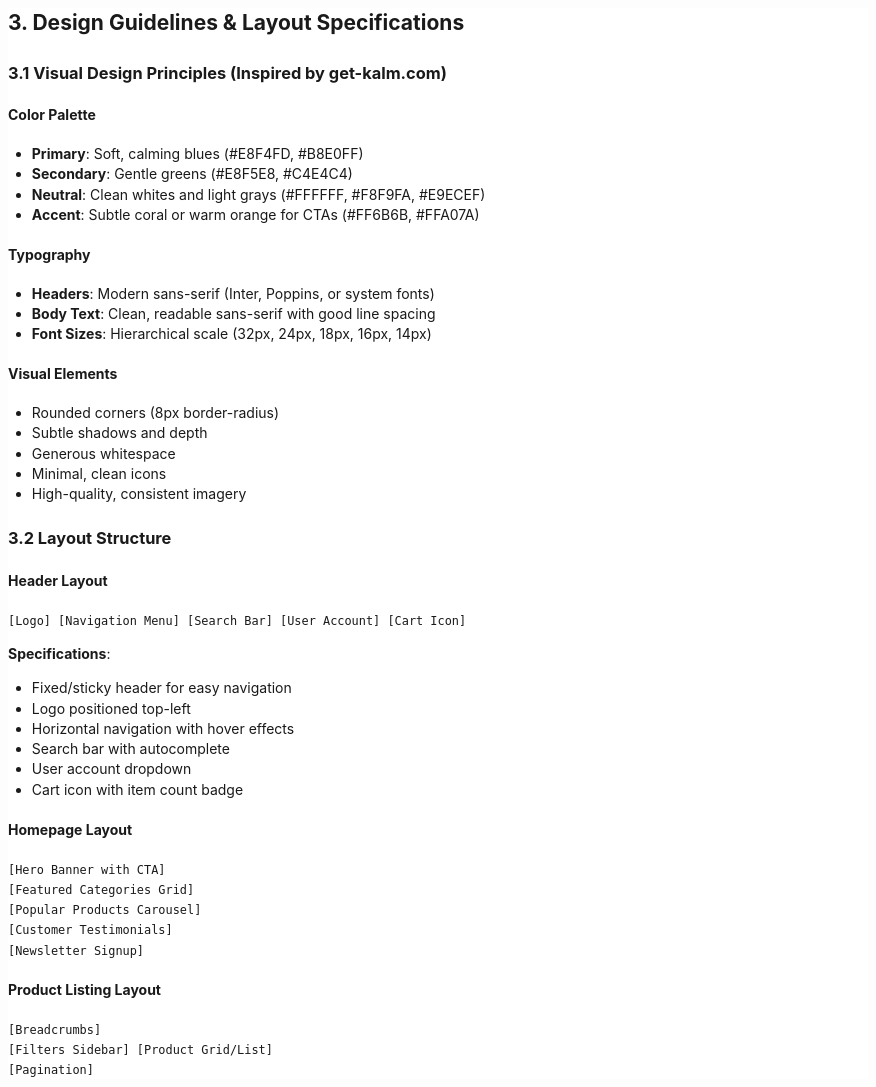 ## 3. Design Guidelines & Layout Specifications

### 3.1 Visual Design Principles (Inspired by get-kalm.com)

#### Color Palette
- **Primary**: Soft, calming blues (#E8F4FD, #B8E0FF)
- **Secondary**: Gentle greens (#E8F5E8, #C4E4C4)
- **Neutral**: Clean whites and light grays (#FFFFFF, #F8F9FA, #E9ECEF)
- **Accent**: Subtle coral or warm orange for CTAs (#FF6B6B, #FFA07A)

#### Typography
- **Headers**: Modern sans-serif (Inter, Poppins, or system fonts)
- **Body Text**: Clean, readable sans-serif with good line spacing
- **Font Sizes**: Hierarchical scale (32px, 24px, 18px, 16px, 14px)

#### Visual Elements
- Rounded corners (8px border-radius)
- Subtle shadows and depth
- Generous whitespace
- Minimal, clean icons
- High-quality, consistent imagery

### 3.2 Layout Structure

#### Header Layout
```
[Logo] [Navigation Menu] [Search Bar] [User Account] [Cart Icon]
```

**Specifications**:
- Fixed/sticky header for easy navigation
- Logo positioned top-left
- Horizontal navigation with hover effects
- Search bar with autocomplete
- User account dropdown
- Cart icon with item count badge

#### Homepage Layout
```
[Hero Banner with CTA]
[Featured Categories Grid]
[Popular Products Carousel]
[Customer Testimonials]
[Newsletter Signup]
```

#### Product Listing Layout
```
[Breadcrumbs]
[Filters Sidebar] [Product Grid/List]
[Pagination]
```
